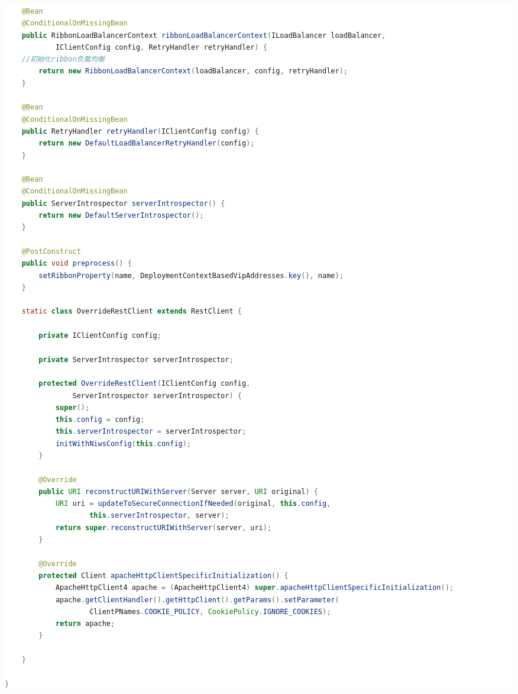 ```java
	@Bean
	@ConditionalOnMissingBean
	public RibbonLoadBalancerContext ribbonLoadBalancerContext(ILoadBalancer loadBalancer,
			IClientConfig config, RetryHandler retryHandler) {
    //初始化ribbon负载均衡
		return new RibbonLoadBalancerContext(loadBalancer, config, retryHandler);
	}

	@Bean
	@ConditionalOnMissingBean
	public RetryHandler retryHandler(IClientConfig config) {
		return new DefaultLoadBalancerRetryHandler(config);
	}

	@Bean
	@ConditionalOnMissingBean
	public ServerIntrospector serverIntrospector() {
		return new DefaultServerIntrospector();
	}

	@PostConstruct
	public void preprocess() {
		setRibbonProperty(name, DeploymentContextBasedVipAddresses.key(), name);
	}

	static class OverrideRestClient extends RestClient {

		private IClientConfig config;

		private ServerIntrospector serverIntrospector;

		protected OverrideRestClient(IClientConfig config,
				ServerIntrospector serverIntrospector) {
			super();
			this.config = config;
			this.serverIntrospector = serverIntrospector;
			initWithNiwsConfig(this.config);
		}

		@Override
		public URI reconstructURIWithServer(Server server, URI original) {
			URI uri = updateToSecureConnectionIfNeeded(original, this.config,
					this.serverIntrospector, server);
			return super.reconstructURIWithServer(server, uri);
		}

		@Override
		protected Client apacheHttpClientSpecificInitialization() {
			ApacheHttpClient4 apache = (ApacheHttpClient4) super.apacheHttpClientSpecificInitialization();
			apache.getClientHandler().getHttpClient().getParams().setParameter(
					ClientPNames.COOKIE_POLICY, CookiePolicy.IGNORE_COOKIES);
			return apache;
		}

	}

}

```

